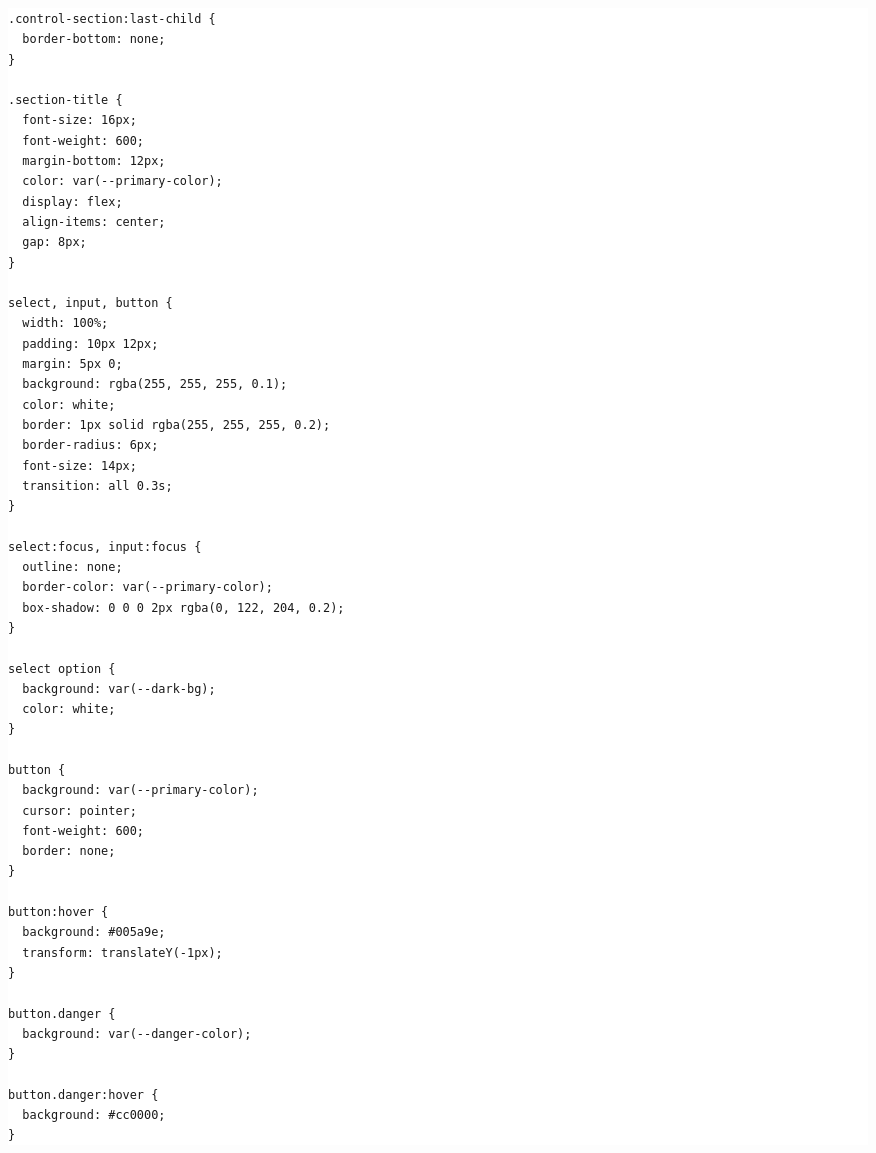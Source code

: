     .control-section:last-child {
      border-bottom: none;
    }
    
    .section-title {
      font-size: 16px;
      font-weight: 600;
      margin-bottom: 12px;
      color: var(--primary-color);
      display: flex;
      align-items: center;
      gap: 8px;
    }
    
    select, input, button {
      width: 100%;
      padding: 10px 12px;
      margin: 5px 0;
      background: rgba(255, 255, 255, 0.1);
      color: white;
      border: 1px solid rgba(255, 255, 255, 0.2);
      border-radius: 6px;
      font-size: 14px;
      transition: all 0.3s;
    }
    
    select:focus, input:focus {
      outline: none;
      border-color: var(--primary-color);
      box-shadow: 0 0 0 2px rgba(0, 122, 204, 0.2);
    }
    
    select option {
      background: var(--dark-bg);
      color: white;
    }
    
    button {
      background: var(--primary-color);
      cursor: pointer;
      font-weight: 600;
      border: none;
    }
    
    button:hover {
      background: #005a9e;
      transform: translateY(-1px);
    }
    
    button.danger {
      background: var(--danger-color);
    }
    
    button.danger:hover {
      background: #cc0000;
    }
    